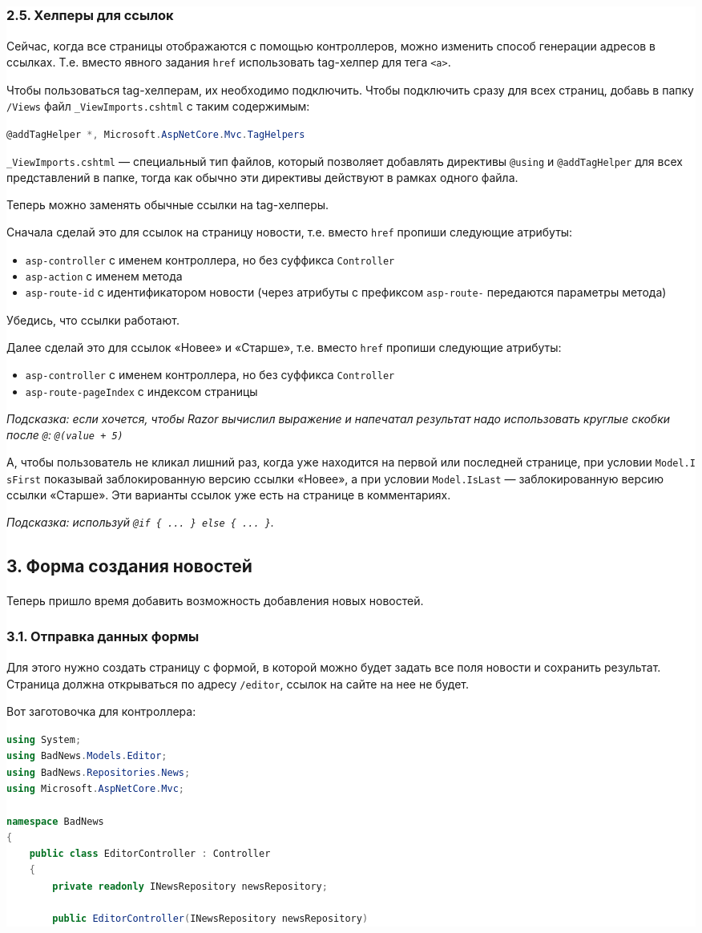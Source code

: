 
### 2.5. Хелперы для ссылок

Сейчас, когда все страницы отображаются с помощью контроллеров, можно изменить способ генерации адресов в ссылках.
Т.е. вместо явного задания `href` использовать tag-хелпер для тега `<a>`.


Чтобы пользоваться tag-хелперам, их необходимо подключить.
Чтобы подключить сразу для всех страниц, добавь в папку `/Views` файл `_ViewImports.cshtml` с таким содержимым:
```cs
@addTagHelper *, Microsoft.AspNetCore.Mvc.TagHelpers
```

`_ViewImports.cshtml` — специальный тип файлов, который позволяет добавлять директивы `@using` и `@addTagHelper`
для всех представлений в папке, тогда как обычно эти директивы действуют в рамках одного файла.


Теперь можно заменять обычные ссылки на tag-хелперы.

Сначала сделай это для ссылок на страницу новости, т.е. вместо `href` пропиши следующие атрибуты:
- `asp-controller` с именем контроллера, но без суффикса `Controller`
- `asp-action` с именем метода
- `asp-route-id` с идентификатором новости (через атрибуты с префиксом `asp-route-` передаются параметры метода)

Убедись, что ссылки работают.


Далее сделай это для ссылок «Новее» и «Старше», т.е. вместо `href` пропиши следующие атрибуты:
- `asp-controller` с именем контроллера, но без суффикса `Controller`
- `asp-route-pageIndex` с индексом страницы

*Подсказка: если хочется, чтобы Razor вычислил выражение и напечатал результат надо*
*использовать круглые скобки после `@`: `@(value + 5)`*

А, чтобы пользователь не кликал лишний раз, когда уже находится на первой или последней странице,
при условии `Model.IsFirst` показывай заблокированную версию ссылки «Новее»,
а при условии `Model.IsLast` — заблокированную версию ссылки «Старше».
Эти варианты ссылок уже есть на странице в комментариях.

*Подсказка: используй `@if { ... } else { ... }`.*


## 3. Форма создания новостей

Теперь пришло время добавить возможность добавления новых новостей.


### 3.1. Отправка данных формы

Для этого нужно создать страницу с формой, в которой можно  будет задать все поля новости
и сохранить результат. Страница должна открываться по адресу `/editor`, ссылок на сайте на нее не будет.

Вот заготовочка для контроллера:
```cs
using System;
using BadNews.Models.Editor;
using BadNews.Repositories.News;
using Microsoft.AspNetCore.Mvc;

namespace BadNews
{
    public class EditorController : Controller
    {
        private readonly INewsRepository newsRepository;

        public EditorController(INewsRepository newsRepository)
```